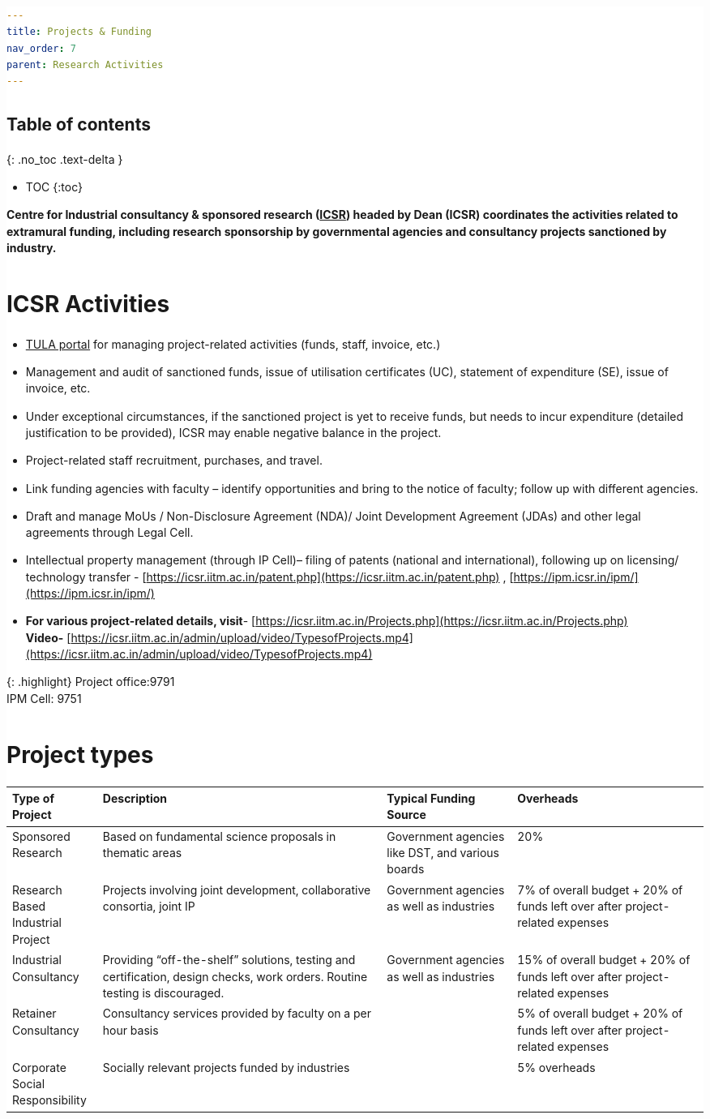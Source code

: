 ```yaml
---
title: Projects & Funding
nav_order: 7
parent: Research Activities
---
```

## Table of contents
{: .no_toc .text-delta } 
* TOC
{:toc}

**Centre for Industrial consultancy & sponsored research ([ICSR](https://icsr.iitm.ac.in/)) headed by Dean (ICSR) coordinates the activities related to extramural funding, including research sponsorship by governmental agencies and consultancy projects sanctioned by industry.**

# ICSR Activities 


  * [TULA portal](https://icsris.iitm.ac.in/) for managing project-related activities (funds, staff, invoice, etc.)

  * Management and audit of sanctioned funds, issue of utilisation certificates (UC), statement of expenditure (SE), issue of invoice, etc. 
  
  * Under exceptional circumstances, if the sanctioned project is yet to receive funds, but needs to incur expenditure (detailed justification to be provided), ICSR may enable negative balance in the project. 

  * Project-related staff recruitment, purchases, and travel.

  * Link funding agencies with faculty – identify opportunities and bring to the notice of faculty; follow up with different agencies.

  * Draft and manage MoUs / Non-Disclosure Agreement (NDA)/ Joint Development Agreement (JDAs) and other legal agreements through Legal Cell.

  * Intellectual property management (through IP Cell)– filing of patents (national and international), following up on licensing/ technology transfer \- [https://icsr.iitm.ac.in/patent.php](https://icsr.iitm.ac.in/patent.php) , [https://ipm.icsr.in/ipm/](https://ipm.icsr.in/ipm/)

* **For various project-related details, visit**- [https://icsr.iitm.ac.in/Projects.php](https://icsr.iitm.ac.in/Projects.php)<br> **Video-** [https://icsr.iitm.ac.in/admin/upload/video/TypesofProjects.mp4](https://icsr.iitm.ac.in/admin/upload/video/TypesofProjects.mp4) 

{: .highlight}
Project office:9791  
IPM Cell: 9751

# Project types

|   Type of Project | Description | Typical Funding Source | Overheads |
| :---- | :---- | :---- | :---- |
| Sponsored Research	 | Based on fundamental science proposals in thematic areas | Government agencies like DST, and various boards | 20% |
| Research Based Industrial Project		 | Projects involving joint development, collaborative consortia, joint IP | Government agencies as well as industries | 7% of overall budget \+ 20% of funds left over after project-related expenses |
| Industrial Consultancy | Providing “off-the-shelf” solutions, testing and certification, design checks, work orders. Routine testing is discouraged. | Government agencies as well as industries | 15% of overall budget \+ 20% of funds left over after project-related expenses |
| Retainer Consultancy | Consultancy services provided by faculty on a per hour basis |  | 5% of overall budget \+ 20% of funds left over after project-related expenses |
| Corporate Social Responsibility | Socially relevant projects funded by industries |  | 5% overheads |

